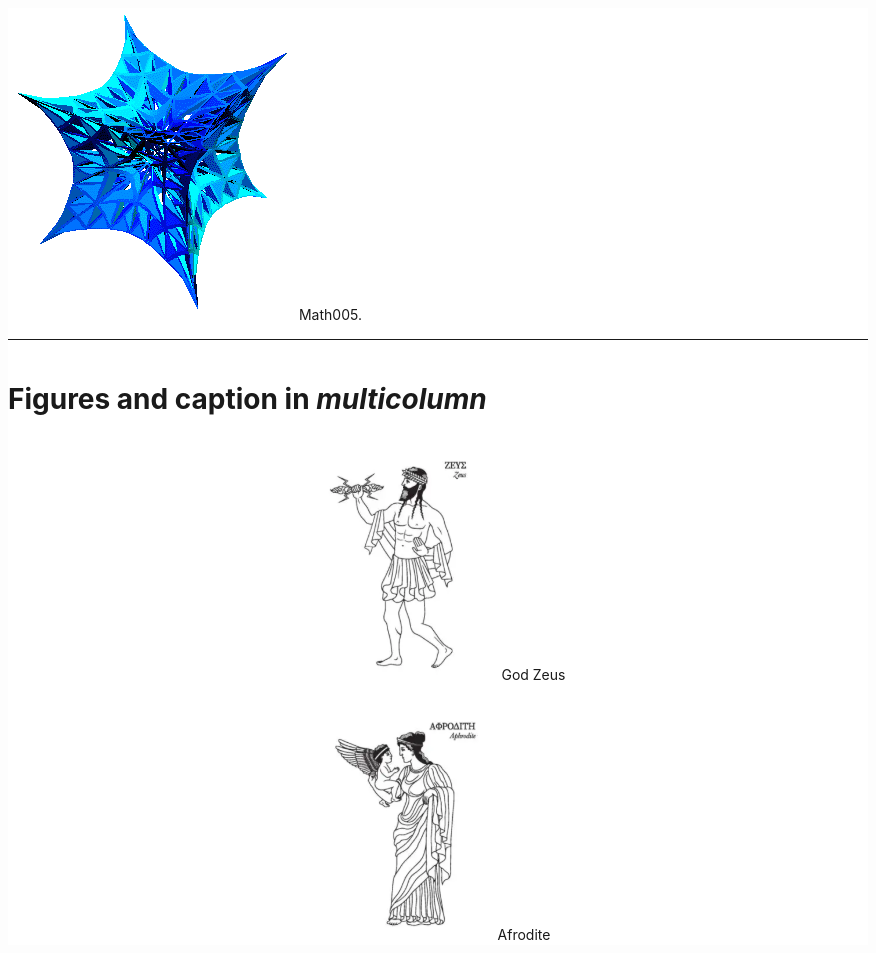 ![h:185](./assets/images/math/math005.png)
<span class="figcaption">Math005.</span>

</div></div>

---



# Figures and caption in _multicolumn_

<div class="multicolumn" align="center">

![h:250](./assets/images/gods/zeus.png)
<span class="figcaption">God Zeus</span>

![h:250](./assets/images/gods/afrodite.png)
<span class="figcaption">Afrodite</span>
